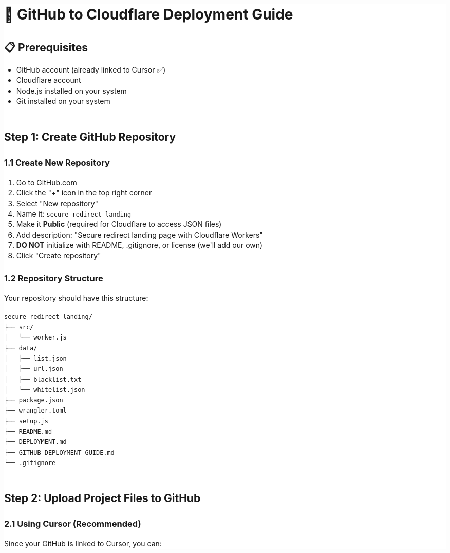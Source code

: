 # 🚀 GitHub to Cloudflare Deployment Guide

## 📋 Prerequisites
- GitHub account (already linked to Cursor ✅)
- Cloudflare account
- Node.js installed on your system
- Git installed on your system

---

## Step 1: Create GitHub Repository

### 1.1 Create New Repository
1. Go to [GitHub.com](https://github.com)
2. Click the "+" icon in the top right corner
3. Select "New repository"
4. Name it: `secure-redirect-landing`
5. Make it **Public** (required for Cloudflare to access JSON files)
6. Add description: "Secure redirect landing page with Cloudflare Workers"
7. **DO NOT** initialize with README, .gitignore, or license (we'll add our own)
8. Click "Create repository"

### 1.2 Repository Structure
Your repository should have this structure:
```
secure-redirect-landing/
├── src/
│   └── worker.js
├── data/
│   ├── list.json
│   ├── url.json
│   ├── blacklist.txt
│   └── whitelist.json
├── package.json
├── wrangler.toml
├── setup.js
├── README.md
├── DEPLOYMENT.md
├── GITHUB_DEPLOYMENT_GUIDE.md
└── .gitignore
```

---

## Step 2: Upload Project Files to GitHub

### 2.1 Using Cursor (Recommended)
Since your GitHub is linked to Cursor, you can:
